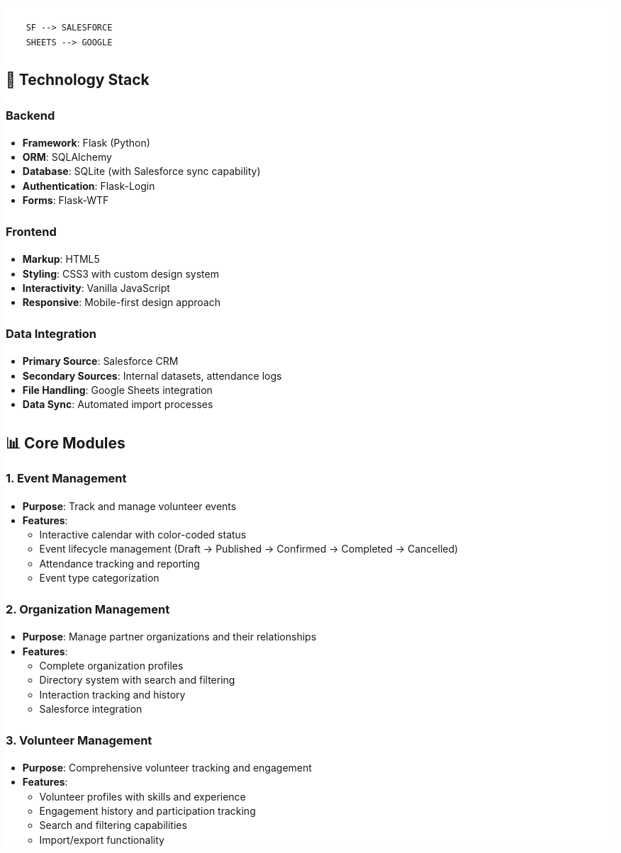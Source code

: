 ```mermaid

    SF --> SALESFORCE
    SHEETS --> GOOGLE
```

## 🔧 Technology Stack

### Backend
- **Framework**: Flask (Python)
- **ORM**: SQLAlchemy
- **Database**: SQLite (with Salesforce sync capability)
- **Authentication**: Flask-Login
- **Forms**: Flask-WTF

### Frontend
- **Markup**: HTML5
- **Styling**: CSS3 with custom design system
- **Interactivity**: Vanilla JavaScript
- **Responsive**: Mobile-first design approach

### Data Integration
- **Primary Source**: Salesforce CRM
- **Secondary Sources**: Internal datasets, attendance logs
- **File Handling**: Google Sheets integration
- **Data Sync**: Automated import processes

## 📊 Core Modules

### 1. Event Management
- **Purpose**: Track and manage volunteer events
- **Features**:
  - Interactive calendar with color-coded status
  - Event lifecycle management (Draft → Published → Confirmed → Completed → Cancelled)
  - Attendance tracking and reporting
  - Event type categorization

### 2. Organization Management
- **Purpose**: Manage partner organizations and their relationships
- **Features**:
  - Complete organization profiles
  - Directory system with search and filtering
  - Interaction tracking and history
  - Salesforce integration

### 3. Volunteer Management
- **Purpose**: Comprehensive volunteer tracking and engagement
- **Features**:
  - Volunteer profiles with skills and experience
  - Engagement history and participation tracking
  - Search and filtering capabilities
  - Import/export functionality

